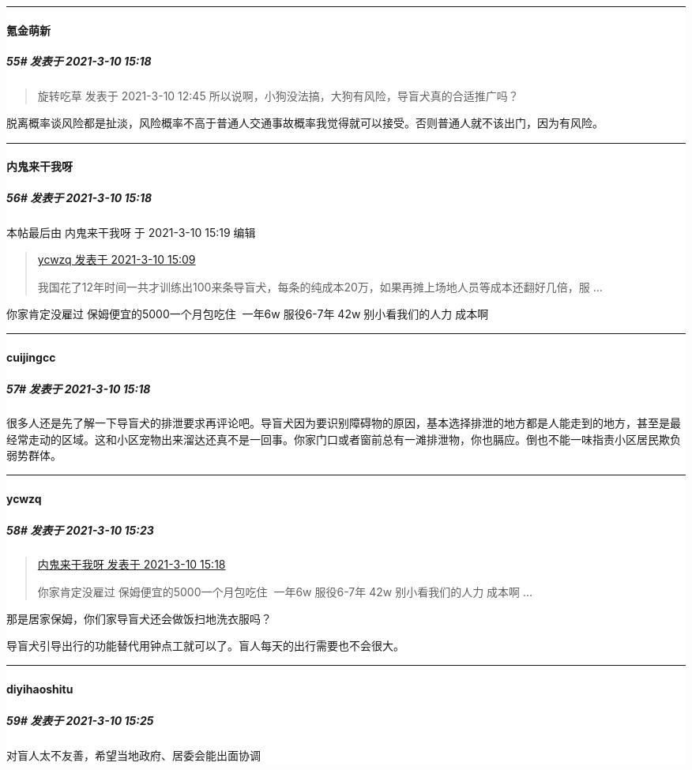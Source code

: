 
-----

####  氪金萌新  
##### 55#       发表于 2021-3-10 15:18


<blockquote>旋转吃草 发表于 2021-3-10 12:45
所以说啊，小狗没法搞，大狗有风险，导盲犬真的合适推广吗？</blockquote>
脱离概率谈风险都是扯淡，风险概率不高于普通人交通事故概率我觉得就可以接受。否则普通人就不该出门，因为有风险。


-----

####  内鬼来干我呀  
##### 56#       发表于 2021-3-10 15:18


 本帖最后由 内鬼来干我呀 于 2021-3-10 15:19 编辑 
<blockquote><a href="httphttps://bbs.saraba1st.com/2b/forum.php?mod=redirect&amp;goto=findpost&amp;pid=50576678&amp;ptid=1992387" target="_blank">ycwzq 发表于 2021-3-10 15:09</a>

我国花了12年时间一共才训练出100来条导盲犬，每条的纯成本20万，如果再摊上场地人员等成本还翻好几倍，服 ...</blockquote>
你家肯定没雇过 保姆便宜的5000一个月包吃住  一年6w 服役6-7年 42w 别小看我们的人力 成本啊


-----

####  cuijingcc  
##### 57#       发表于 2021-3-10 15:18


很多人还是先了解一下导盲犬的排泄要求再评论吧。导盲犬因为要识别障碍物的原因，基本选择排泄的地方都是人能走到的地方，甚至是最经常走动的区域。这和小区宠物出来溜达还真不是一回事。你家门口或者窗前总有一滩排泄物，你也膈应。倒也不能一味指责小区居民欺负弱势群体。


-----

####  ycwzq  
##### 58#       发表于 2021-3-10 15:23


<blockquote><a href="httphttps://bbs.saraba1st.com/2b/forum.php?mod=redirect&amp;goto=findpost&amp;pid=50576791&amp;ptid=1992387" target="_blank">内鬼来干我呀 发表于 2021-3-10 15:18</a>

你家肯定没雇过 保姆便宜的5000一个月包吃住  一年6w 服役6-7年 42w 别小看我们的人力 成本啊 ...</blockquote>
那是居家保姆，你们家导盲犬还会做饭扫地洗衣服吗？

导盲犬引导出行的功能替代用钟点工就可以了。盲人每天的出行需要也不会很大。


-----

####  diyihaoshitu  
##### 59#       发表于 2021-3-10 15:25


对盲人太不友善，希望当地政府、居委会能出面协调

